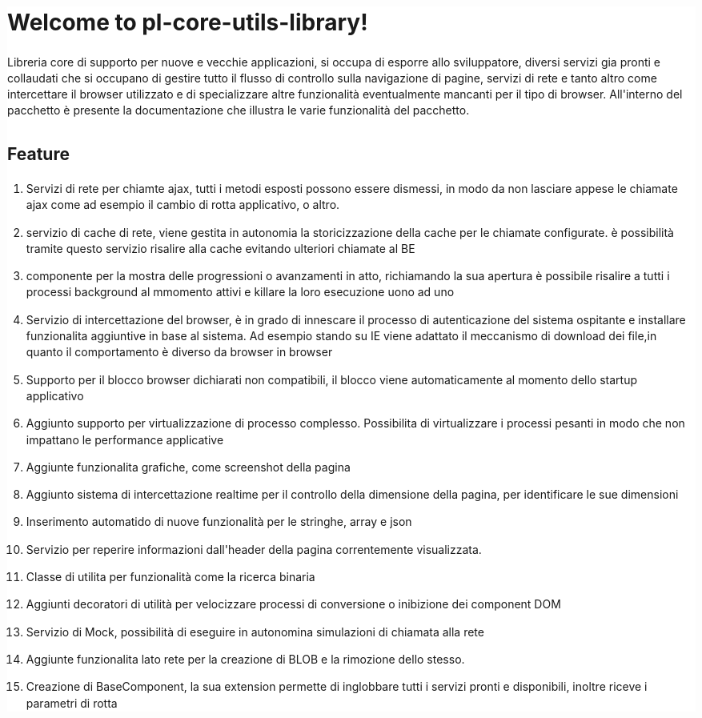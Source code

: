 
  

# Welcome to pl-core-utils-library!

  

Libreria core di supporto per nuove e vecchie applicazioni, si occupa di esporre allo sviluppatore, diversi servizi gia pronti e collaudati che si occupano di gestire tutto il flusso di controllo sulla navigazione di pagine, servizi di rete e tanto altro come intercettare il browser utilizzato e di specializzare altre funzionalità eventualmente mancanti per il tipo di browser. All'interno del pacchetto è presente la documentazione che illustra le varie funzionalità del pacchetto.

  
  

## Feature

  

1. Servizi di rete per chiamte ajax, tutti i metodi esposti possono essere dismessi, in modo da non lasciare appese le chiamate ajax come ad esempio il cambio di rotta applicativo, o altro.

2. servizio di cache di rete, viene gestita in autonomia la storicizzazione della cache per le chiamate configurate. è possibilità tramite questo servizio risalire alla cache evitando ulteriori chiamate al BE

3. componente per la mostra delle progressioni o avanzamenti in atto, richiamando la sua apertura è possibile risalire a tutti i processi background al mmomento attivi e killare la loro esecuzione uono ad uno

4. Servizio di intercettazione del browser, è in grado di innescare il processo di autenticazione del sistema ospitante e installare funzionalita aggiuntive in base al sistema. Ad esempio stando su IE viene adattato il meccanismo di download dei file,in quanto il comportamento è diverso da browser in browser

5. Supporto per il blocco browser dichiarati non compatibili, il blocco viene automaticamente al momento dello startup applicativo

6. Aggiunto supporto per virtualizzazione di processo complesso. Possibilita di virtualizzare i processi pesanti in modo che non impattano le performance applicative

7. Aggiunte funzionalita grafiche, come screenshot della pagina

8. Aggiunto sistema di intercettazione realtime per il controllo della dimensione della pagina, per identificare le sue dimensioni

9. Inserimento automatido di nuove funzionalità per le stringhe, array e json

10. Servizio per reperire informazioni dall'header della pagina correntemente visualizzata.

11. Classe di utilita per funzionalità come la ricerca binaria

12. Aggiunti decoratori di utilità per velocizzare processi di conversione o inibizione dei component DOM

13. Servizio di Mock, possibilità di eseguire in autonomina simulazioni di chiamata alla rete

14. Aggiunte funzionalita lato rete per la creazione di BLOB e la rimozione dello stesso.
  
15. Creazione di BaseComponent, la sua extension permette di inglobbare tutti i servizi pronti e disponibili, inoltre riceve i parametri di rotta
